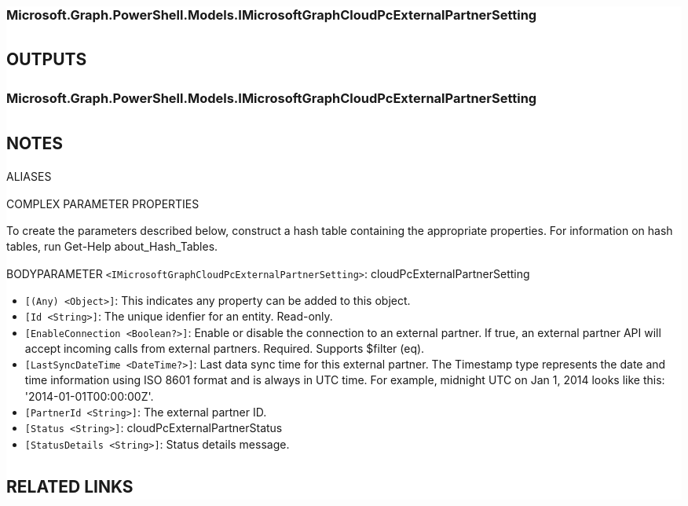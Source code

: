### Microsoft.Graph.PowerShell.Models.IMicrosoftGraphCloudPcExternalPartnerSetting
## OUTPUTS

### Microsoft.Graph.PowerShell.Models.IMicrosoftGraphCloudPcExternalPartnerSetting
## NOTES

ALIASES

COMPLEX PARAMETER PROPERTIES

To create the parameters described below, construct a hash table containing the appropriate properties. For information on hash tables, run Get-Help about_Hash_Tables.


BODYPARAMETER `<IMicrosoftGraphCloudPcExternalPartnerSetting>`: cloudPcExternalPartnerSetting
  - `[(Any) <Object>]`: This indicates any property can be added to this object.
  - `[Id <String>]`: The unique idenfier for an entity. Read-only.
  - `[EnableConnection <Boolean?>]`: Enable or disable the connection to an external partner. If true, an external partner API will accept incoming calls from external partners. Required. Supports $filter (eq).
  - `[LastSyncDateTime <DateTime?>]`: Last data sync time for this external partner. The Timestamp type represents the date and time information using ISO 8601 format and is always in UTC time. For example, midnight UTC on Jan 1, 2014 looks like this: '2014-01-01T00:00:00Z'.
  - `[PartnerId <String>]`: The external partner ID.
  - `[Status <String>]`: cloudPcExternalPartnerStatus
  - `[StatusDetails <String>]`: Status details message.

## RELATED LINKS
